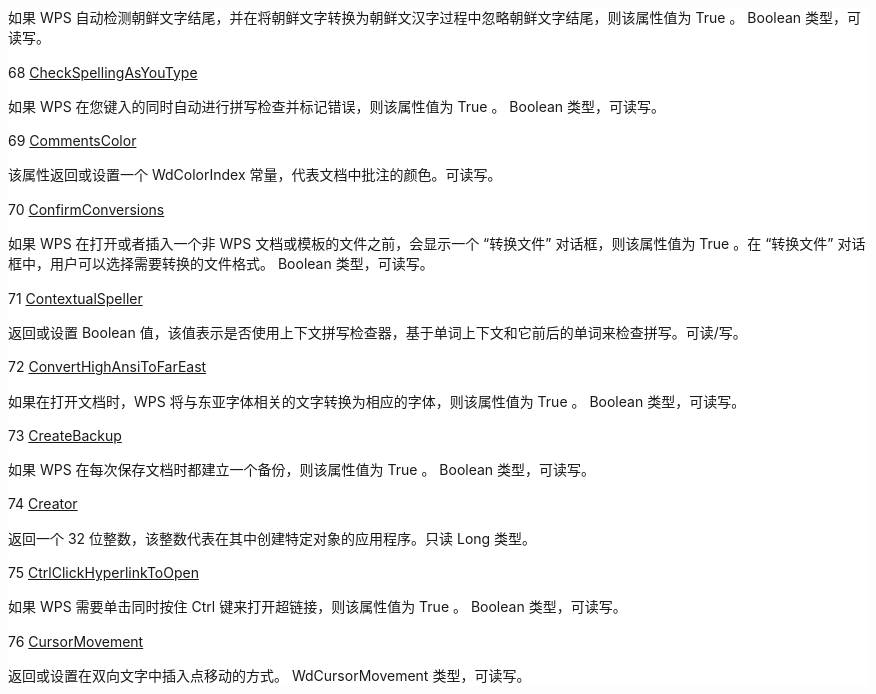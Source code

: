 <td style="text-align: left;" data-valian="middle"><p>如果 WPS 自动检测朝鲜文字结尾，并在将朝鲜文字转换为朝鲜文汉字过程中忽略朝鲜文字结尾，则该属性值为 True 。 Boolean 类型，可读写。</p></td>
</tr>
<tr class="even" data-editname="properties">
<td style="text-align: center;" data-valian="middle">68</td>
<td style="text-align: left;" data-valian="middle"><a href="#Options.CheckSpellingAsYouType">CheckSpellingAsYouType</a></td>
<td style="text-align: left;" data-valian="middle"><p>如果 WPS 在您键入的同时自动进行拼写检查并标记错误，则该属性值为 True 。 Boolean 类型，可读写。</p></td>
</tr>
<tr class="odd" data-editname="properties">
<td style="text-align: center;" data-valian="middle">69</td>
<td style="text-align: left;" data-valian="middle"><a href="#Options.CommentsColor">CommentsColor</a></td>
<td style="text-align: left;" data-valian="middle"><p>该属性返回或设置一个 WdColorIndex 常量，代表文档中批注的颜色。可读写。</p></td>
</tr>
<tr class="even" data-editname="properties">
<td style="text-align: center;" data-valian="middle">70</td>
<td style="text-align: left;" data-valian="middle"><a href="#Options.ConfirmConversions">ConfirmConversions</a></td>
<td style="text-align: left;" data-valian="middle"><p>如果 WPS 在打开或者插入一个非 WPS 文档或模板的文件之前，会显示一个 “转换文件” 对话框，则该属性值为 True 。在 “转换文件” 对话框中，用户可以选择需要转换的文件格式。 Boolean 类型，可读写。</p></td>
</tr>
<tr class="odd" data-editname="properties">
<td style="text-align: center;" data-valian="middle">71</td>
<td style="text-align: left;" data-valian="middle"><a href="#Options.ContextualSpeller">ContextualSpeller</a></td>
<td style="text-align: left;" data-valian="middle"><p>返回或设置 Boolean 值，该值表示是否使用上下文拼写检查器，基于单词上下文和它前后的单词来检查拼写。可读/写。</p></td>
</tr>
<tr class="even" data-editname="properties">
<td style="text-align: center;" data-valian="middle">72</td>
<td style="text-align: left;" data-valian="middle"><a href="#Options.ConvertHighAnsiToFarEast">ConvertHighAnsiToFarEast</a></td>
<td style="text-align: left;" data-valian="middle"><p>如果在打开文档时，WPS 将与东亚字体相关的文字转换为相应的字体，则该属性值为 True 。 Boolean 类型，可读写。</p></td>
</tr>
<tr class="odd" data-editname="properties">
<td style="text-align: center;" data-valian="middle">73</td>
<td style="text-align: left;" data-valian="middle"><a href="#Options.CreateBackup">CreateBackup</a></td>
<td style="text-align: left;" data-valian="middle"><p>如果 WPS 在每次保存文档时都建立一个备份，则该属性值为 True 。 Boolean 类型，可读写。</p></td>
</tr>
<tr class="even" data-editname="properties">
<td style="text-align: center;" data-valian="middle">74</td>
<td style="text-align: left;" data-valian="middle"><a href="#Options.Creator">Creator</a></td>
<td style="text-align: left;" data-valian="middle"><p>返回一个 32 位整数，该整数代表在其中创建特定对象的应用程序。只读 Long 类型。</p></td>
</tr>
<tr class="odd" data-editname="properties">
<td style="text-align: center;" data-valian="middle">75</td>
<td style="text-align: left;" data-valian="middle"><a href="#Options.CtrlClickHyperlinkToOpen">CtrlClickHyperlinkToOpen</a></td>
<td style="text-align: left;" data-valian="middle"><p>如果 WPS 需要单击同时按住 Ctrl 键来打开超链接，则该属性值为 True 。 Boolean 类型，可读写。</p></td>
</tr>
<tr class="even" data-editname="properties">
<td style="text-align: center;" data-valian="middle">76</td>
<td style="text-align: left;" data-valian="middle"><a href="#Options.CursorMovement">CursorMovement</a></td>
<td style="text-align: left;" data-valian="middle"><p>返回或设置在双向文字中插入点移动的方式。 WdCursorMovement 类型，可读写。</p></td>